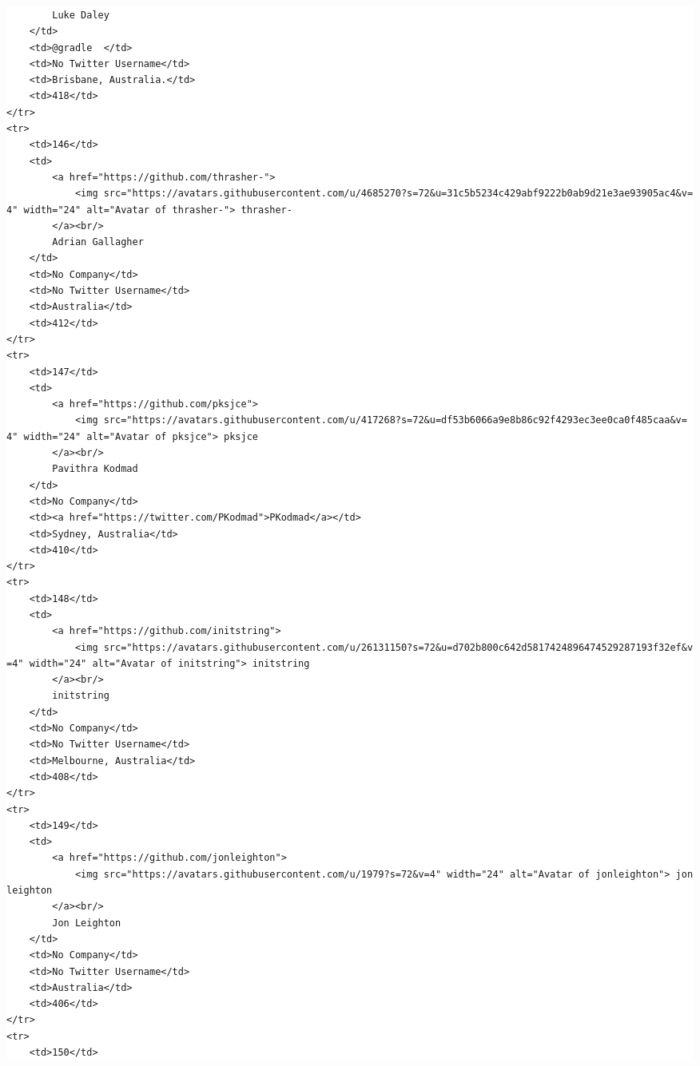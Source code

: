 			Luke Daley
		</td>
		<td>@gradle  </td>
		<td>No Twitter Username</td>
		<td>Brisbane, Australia.</td>
		<td>418</td>
	</tr>
	<tr>
		<td>146</td>
		<td>
			<a href="https://github.com/thrasher-">
				<img src="https://avatars.githubusercontent.com/u/4685270?s=72&u=31c5b5234c429abf9222b0ab9d21e3ae93905ac4&v=4" width="24" alt="Avatar of thrasher-"> thrasher-
			</a><br/>
			Adrian Gallagher
		</td>
		<td>No Company</td>
		<td>No Twitter Username</td>
		<td>Australia</td>
		<td>412</td>
	</tr>
	<tr>
		<td>147</td>
		<td>
			<a href="https://github.com/pksjce">
				<img src="https://avatars.githubusercontent.com/u/417268?s=72&u=df53b6066a9e8b86c92f4293ec3ee0ca0f485caa&v=4" width="24" alt="Avatar of pksjce"> pksjce
			</a><br/>
			Pavithra Kodmad
		</td>
		<td>No Company</td>
		<td><a href="https://twitter.com/PKodmad">PKodmad</a></td>
		<td>Sydney, Australia</td>
		<td>410</td>
	</tr>
	<tr>
		<td>148</td>
		<td>
			<a href="https://github.com/initstring">
				<img src="https://avatars.githubusercontent.com/u/26131150?s=72&u=d702b800c642d5817424896474529287193f32ef&v=4" width="24" alt="Avatar of initstring"> initstring
			</a><br/>
			initstring
		</td>
		<td>No Company</td>
		<td>No Twitter Username</td>
		<td>Melbourne, Australia</td>
		<td>408</td>
	</tr>
	<tr>
		<td>149</td>
		<td>
			<a href="https://github.com/jonleighton">
				<img src="https://avatars.githubusercontent.com/u/1979?s=72&v=4" width="24" alt="Avatar of jonleighton"> jonleighton
			</a><br/>
			Jon Leighton
		</td>
		<td>No Company</td>
		<td>No Twitter Username</td>
		<td>Australia</td>
		<td>406</td>
	</tr>
	<tr>
		<td>150</td>